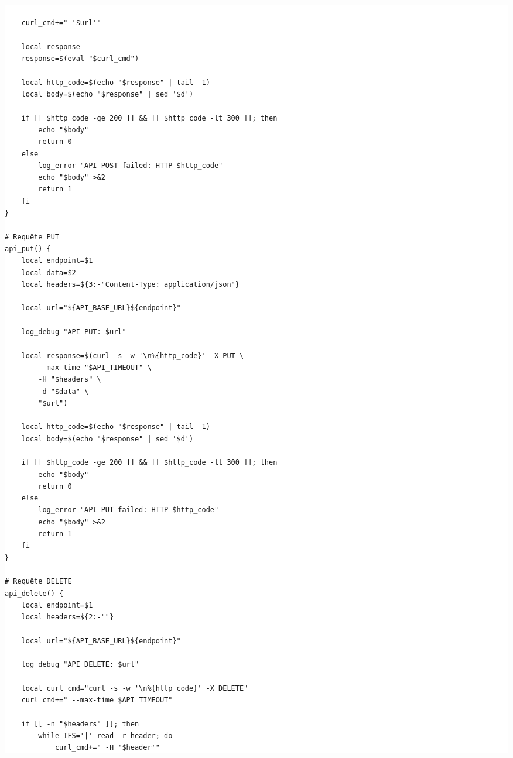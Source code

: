 ```
    
    curl_cmd+=" '$url'"
    
    local response
    response=$(eval "$curl_cmd")
    
    local http_code=$(echo "$response" | tail -1)
    local body=$(echo "$response" | sed '$d')
    
    if [[ $http_code -ge 200 ]] && [[ $http_code -lt 300 ]]; then
        echo "$body"
        return 0
    else
        log_error "API POST failed: HTTP $http_code"
        echo "$body" >&2
        return 1
    fi
}

# Requête PUT
api_put() {
    local endpoint=$1
    local data=$2
    local headers=${3:-"Content-Type: application/json"}
    
    local url="${API_BASE_URL}${endpoint}"
    
    log_debug "API PUT: $url"
    
    local response=$(curl -s -w '\n%{http_code}' -X PUT \
        --max-time "$API_TIMEOUT" \
        -H "$headers" \
        -d "$data" \
        "$url")
    
    local http_code=$(echo "$response" | tail -1)
    local body=$(echo "$response" | sed '$d')
    
    if [[ $http_code -ge 200 ]] && [[ $http_code -lt 300 ]]; then
        echo "$body"
        return 0
    else
        log_error "API PUT failed: HTTP $http_code"
        echo "$body" >&2
        return 1
    fi
}

# Requête DELETE
api_delete() {
    local endpoint=$1
    local headers=${2:-""}
    
    local url="${API_BASE_URL}${endpoint}"
    
    log_debug "API DELETE: $url"
    
    local curl_cmd="curl -s -w '\n%{http_code}' -X DELETE"
    curl_cmd+=" --max-time $API_TIMEOUT"
    
    if [[ -n "$headers" ]]; then
        while IFS='|' read -r header; do
            curl_cmd+=" -H '$header'"
```